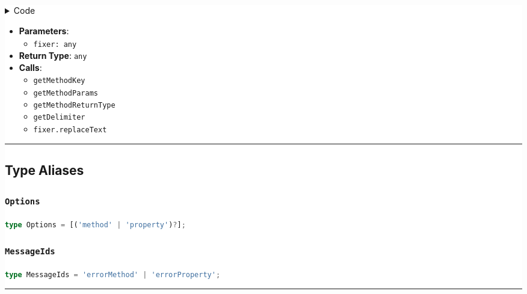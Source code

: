 <details><summary>Code</summary></details>

- **Parameters**:
  - `fixer: any`
- **Return Type**: `any`
- **Calls**:
  - `getMethodKey`
  - `getMethodParams`
  - `getMethodReturnType`
  - `getDelimiter`
  - `fixer.replaceText`

---

## Type Aliases

### `Options`

```ts
type Options = [('method' | 'property')?];
```

### `MessageIds`

```ts
type MessageIds = 'errorMethod' | 'errorProperty';
```


---